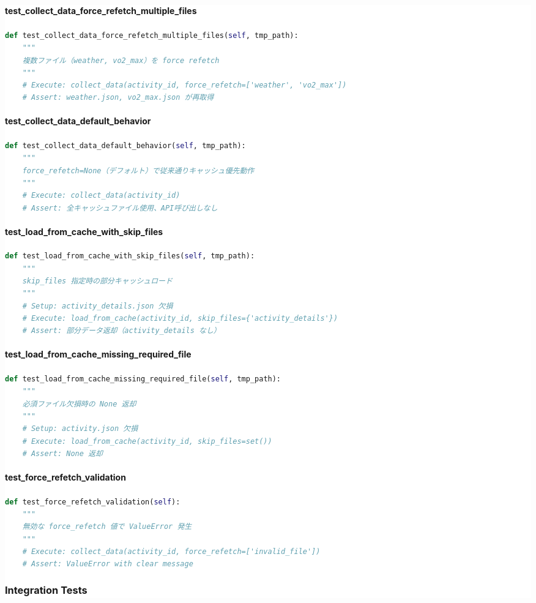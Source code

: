 #### test_collect_data_force_refetch_multiple_files
```python
def test_collect_data_force_refetch_multiple_files(self, tmp_path):
    """
    複数ファイル（weather, vo2_max）を force refetch
    """
    # Execute: collect_data(activity_id, force_refetch=['weather', 'vo2_max'])
    # Assert: weather.json, vo2_max.json が再取得
```

#### test_collect_data_default_behavior
```python
def test_collect_data_default_behavior(self, tmp_path):
    """
    force_refetch=None（デフォルト）で従来通りキャッシュ優先動作
    """
    # Execute: collect_data(activity_id)
    # Assert: 全キャッシュファイル使用、API呼び出しなし
```

#### test_load_from_cache_with_skip_files
```python
def test_load_from_cache_with_skip_files(self, tmp_path):
    """
    skip_files 指定時の部分キャッシュロード
    """
    # Setup: activity_details.json 欠損
    # Execute: load_from_cache(activity_id, skip_files={'activity_details'})
    # Assert: 部分データ返却（activity_details なし）
```

#### test_load_from_cache_missing_required_file
```python
def test_load_from_cache_missing_required_file(self, tmp_path):
    """
    必須ファイル欠損時の None 返却
    """
    # Setup: activity.json 欠損
    # Execute: load_from_cache(activity_id, skip_files=set())
    # Assert: None 返却
```

#### test_force_refetch_validation
```python
def test_force_refetch_validation(self):
    """
    無効な force_refetch 値で ValueError 発生
    """
    # Execute: collect_data(activity_id, force_refetch=['invalid_file'])
    # Assert: ValueError with clear message
```

### Integration Tests
